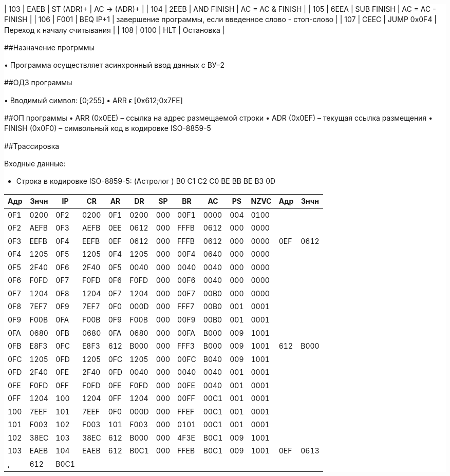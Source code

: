 | 103   | EAEB        | ST (ADR)+  | AC -> (ADR)+                                            |
| 104   | 2EEB        | AND FINISH | AC = AC & FINISH                                        |
| 105   | 6EEA        | SUB FINISH | AC = AC - FINISH                                        |
| 106   | F001        | BEQ IP+1   | завершение программы, если введенное слово - стоп-слово |
| 107   | CEEC        | JUMP 0x0F4 | Переход к началу считывания                             |
| 108   | 0100        | HLT        | Остановка                                               |

##Назначение прогрммы

•	Программа осуществляет асинхронный ввод данных с ВУ–2

##ОДЗ программы

•	Вводимый символ: [0;255]
•	ARR ϵ [0x612;0x7FE]

##ОП программы
•	ARR (0x0EE) – ссылка на адрес размещаемой строки
•   ADR (0x0EF) – текущая ссылка размещения
•	FINISH (0x0F0) – символьный код в кодировке ISO-8859-5

##Трассировка

Входные данные:

- Cтрока в кодировке ISO-8859-5: (Астролог ) B0 C1 C2 C0 BE BB BE B3 0D
   

| Адр | Знчн | IP   | CR   | AR  | DR   | SP  | BR   | AC   | PS  | NZVC | Адр | Знчн |
|-----|------|------|------|-----|------|-----|------|------|-----|------|-----|------|
| 0F1 | 0200 | 0F2  | 0200 | 0F1 | 0200 | 000 | 00F1 | 0000 | 004 | 0100 |     |      |
| 0F2 | AEFB | 0F3  | AEFB | 0EE | 0612 | 000 | FFFB | 0612 | 000 | 0000 |     |      |
| 0F3 | EEFB | 0F4  | EEFB | 0EF | 0612 | 000 | FFFB | 0612 | 000 | 0000 | 0EF | 0612 |
| 0F4 | 1205 | 0F5  | 1205 | 0F4 | 1205 | 000 | 00F4 | 0640 | 000 | 0000 |     |      |
| 0F5 | 2F40 | 0F6  | 2F40 | 0F5 | 0040 | 000 | 0040 | 0040 | 000 | 0000 |     |      |
| 0F6 | F0FD | 0F7  | F0FD | 0F6 | F0FD | 000 | 00F6 | 0040 | 000 | 0000 |     |      |
| 0F7 | 1204 | 0F8  | 1204 | 0F7 | 1204 | 000 | 00F7 | 00B0 | 000 | 0000 |     |      |
| 0F8 | 7EF7 | 0F9  | 7EF7 | 0F0 | 000D | 000 | FFF7 | 00B0 | 001 | 0001 |     |      |
| 0F9 | F00B | 0FA  | F00B | 0F9 | F00B | 000 | 00F9 | 00B0 | 001 | 0001 |     |      |
| 0FA | 0680 | 0FB  | 0680 | 0FA | 0680 | 000 | 00FA | B000 | 009 | 1001 |     |      |
| 0FB | E8F3 | 0FC  | E8F3 | 612 | B000 | 000 | FFF3 | B000 | 009 | 1001 | 612 | B000 |
| 0FC | 1205 | 0FD  | 1205 | 0FC | 1205 | 000 | 00FC | B040 | 009 | 1001 |     |      |
| 0FD | 2F40 | 0FE  | 2F40 | 0FD | 0040 | 000 | 0040 | 0040 | 001 | 0001 |     |      |
| 0FE | F0FD | 0FF  | F0FD | 0FE | F0FD | 000 | 00FE | 0040 | 001 | 0001 |     |      |
| 0FF | 1204 | 100  | 1204 | 0FF | 1204 | 000 | 00FF | 00C1 | 001 | 0001 |     |      |
| 100 | 7EEF | 101  | 7EEF | 0F0 | 000D | 000 | FFEF | 00C1 | 001 | 0001 |     |      |
| 101 | F003 | 102  | F003 | 101 | F003 | 000 | 0101 | 00C1 | 001 | 0001 |     |      |
| 102 | 38EC | 103  | 38EC | 612 | B000 | 000 | 4F3E | B0C1 | 009 | 1001 |     |      |
| 103 | EAEB | 104  | EAEB | 612 | B0C1 | 000 | FFEB | B0C1 | 009 | 1001 | 0EF | 0613 |
| ,   | 612  | B0C1 |      |     |      |     |      |      |     |      |     |      |